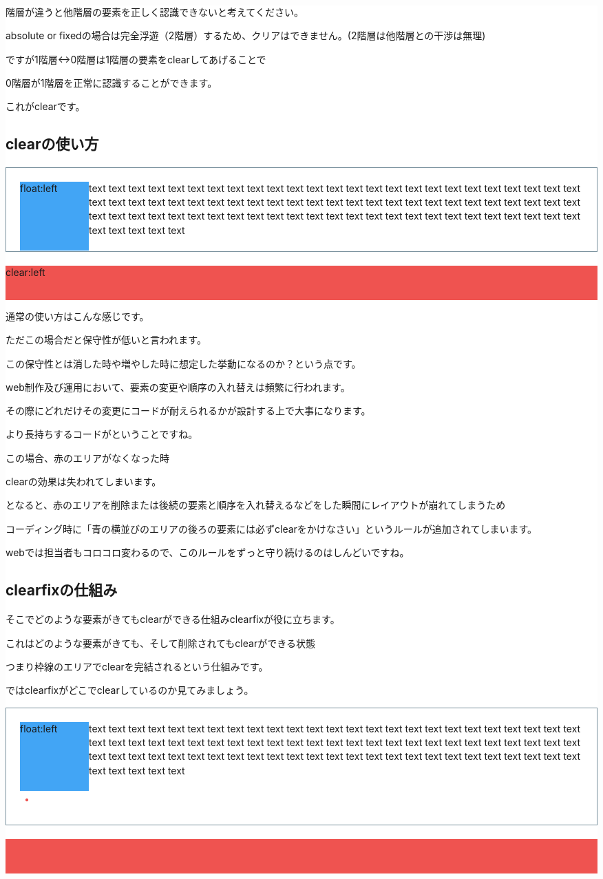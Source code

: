階層が違うと他階層の要素を正しく認識できないと考えてください。

absolute or fixedの場合は完全浮遊（2階層）するため、クリアはできません。(2階層は他階層との干渉は無理)

ですが1階層<->0階層は1階層の要素をclearしてあげることで

0階層が1階層を正常に認識することができます。

これがclearです。

## clearの使い方


<div style="border: solid 1px #78909c; padding: 20px;">
<div style="float: left; background-color: #42a5f5; width: 100px; height: 100px;">float:left</div>
<div>text text text text text text text text text text text text text text text text text text text text text text text text text text text text text text text text text text text text text text text text text text text text text text text text text text text text text text text text text text text text text text text text text text text text text text text text text text text text text text text text </div>
</div>
<div style="padding-top: 20px; clear: left;">
<div style="width: 100%; height: 50px; background-color: #ef5350;">clear:left</div>
</div>


通常の使い方はこんな感じです。

ただこの場合だと保守性が低いと言われます。

この保守性とは消した時や増やした時に想定した挙動になるのか？という点です。

web制作及び運用において、要素の変更や順序の入れ替えは頻繁に行われます。

その際にどれだけその変更にコードが耐えられるかが設計する上で大事になります。

より長持ちするコードがということですね。

この場合、赤のエリアがなくなった時

clearの効果は失われてしまいます。

となると、赤のエリアを削除または後続の要素と順序を入れ替えるなどをした瞬間にレイアウトが崩れてしまうため

コーディング時に「青の横並びのエリアの後ろの要素には必ずclearをかけなさい」というルールが追加されてしまいます。

webでは担当者もコロコロ変わるので、このルールをずっと守り続けるのはしんどいですね。

## clearfixの仕組み

そこでどのような要素がきてもclearができる仕組みclearfixが役に立ちます。

これはどのような要素がきても、そして削除されてもclearができる状態

つまり枠線のエリアでclearを完結されるという仕組みです。

ではclearfixがどこでclearしているのか見てみましょう。


<div style="border: solid 1px #78909c; padding: 20px;">
<div style="float: left; background-color: #42a5f5; width: 100px; height: 100px;">float:left</div>
<div>text text text text text text text text text text text text text text text text text text text text text text text text text text text text text text text text text text text text text text text text text text text text text text text text text text text text text text text text text text text text text text text text text text text text text text text text text text text text text text text text </div>
<div style="color: #ef5350; clear: left; font-size: 20px;">・</div>
</div>
<div style="padding-top: 20px; clear: left;">
<div style="width: 100%; height: 50px; background-color: #ef5350;"></div>
</div>
